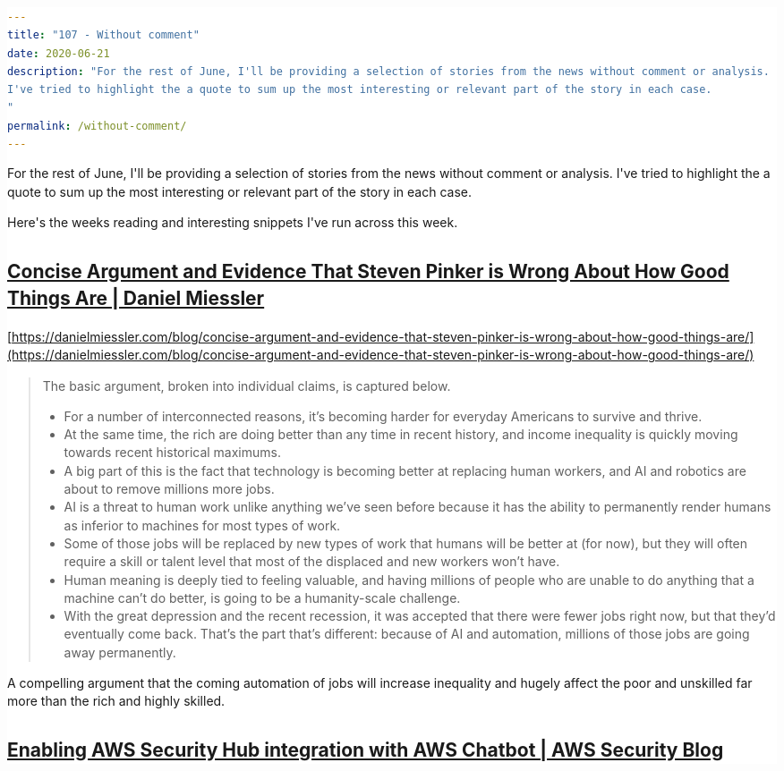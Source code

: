 ```yaml
---
title: "107 - Without comment"
date: 2020-06-21
description: "For the rest of June, I'll be providing a selection of stories from the news without comment or analysis. I've tried to highlight the a quote to sum up the most interesting or relevant part of the story in each case.
"
permalink: /without-comment/
---
```


For the rest of June, I'll be providing a selection of stories from the news without comment or analysis. I've tried to highlight the a quote to sum up the most interesting or relevant part of the story in each case.

Here's the weeks reading and interesting snippets I've run across this week.

## [Concise Argument and Evidence That Steven Pinker is Wrong About How Good Things Are | Daniel Miessler](https://danielmiessler.com/blog/concise-argument-and-evidence-that-steven-pinker-is-wrong-about-how-good-things-are/)

[https://danielmiessler.com/blog/concise-argument-and-evidence-that-steven-pinker-is-wrong-about-how-good-things-are/](https://danielmiessler.com/blog/concise-argument-and-evidence-that-steven-pinker-is-wrong-about-how-good-things-are/)

> The basic argument, broken into individual claims, is captured below.
> 
> * For a number of interconnected reasons, it’s becoming harder for everyday Americans to survive and thrive.
> * At the same time, the rich are doing better than any time in recent history, and income inequality is quickly moving towards recent historical maximums.
> * A big part of this is the fact that technology is becoming better at replacing human workers, and AI and robotics are about to remove millions more jobs.
> * AI is a threat to human work unlike anything we’ve seen before because it has the ability to permanently render humans as inferior to machines for most types of work.
> * Some of those jobs will be replaced by new types of work that humans will be better at (for now), but they will often require a skill or talent level that most of the displaced and new workers won’t have.
> * Human meaning is deeply tied to feeling valuable, and having millions of people who are unable to do anything that a machine can’t do better, is going to be a humanity-scale challenge.
> * With the great depression and the recent recession, it was accepted that there were fewer jobs right now, but that they’d eventually come back. That’s the part that’s different: because of AI and automation, millions of those jobs are going away permanently.


A compelling argument that the coming automation of jobs will increase inequality and hugely affect the poor and unskilled far more than the rich and highly skilled.


## [Enabling AWS Security Hub integration with AWS Chatbot | AWS Security Blog](https://aws.amazon.com/blogs/security/enabling-aws-security-hub-integration-with-aws-chatbot/)
